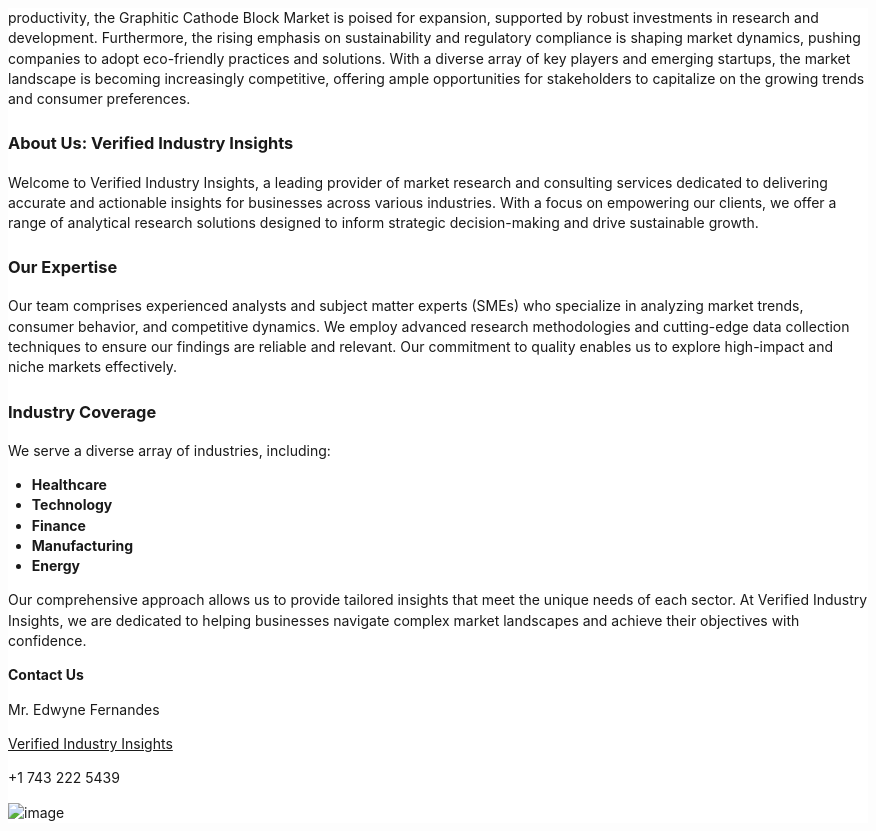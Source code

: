 productivity, the Graphitic Cathode Block Market is poised for expansion, supported by robust investments in research and development. Furthermore, the rising emphasis on sustainability and regulatory compliance is shaping market dynamics, pushing companies to adopt eco-friendly practices and solutions. With a diverse array of key players and emerging startups, the market landscape is becoming increasingly competitive, offering ample opportunities for stakeholders to capitalize on the growing trends and consumer preferences.</p><h3>About Us: Verified Industry Insights</h3><p>Welcome to Verified Industry Insights, a leading provider of market research and consulting services dedicated to delivering accurate and actionable insights for businesses across various industries. With a focus on empowering our clients, we offer a range of analytical research solutions designed to inform strategic decision-making and drive sustainable growth.</p><h3>Our Expertise</h3><p>Our team comprises experienced analysts and subject matter experts (SMEs) who specialize in analyzing market trends, consumer behavior, and competitive dynamics. We employ advanced research methodologies and cutting-edge data collection techniques to ensure our findings are reliable and relevant. Our commitment to quality enables us to explore high-impact and niche markets effectively.</p><h3>Industry Coverage</h3><p>We serve a diverse array of industries, including:</p><ul><li><strong>Healthcare</strong></li><li><strong>Technology</strong></li><li><strong>Finance</strong></li><li><strong>Manufacturing</strong></li><li><strong>Energy</strong></li></ul><p>Our comprehensive approach allows us to provide tailored insights that meet the unique needs of each sector. At Verified Industry Insights, we are dedicated to helping businesses navigate complex market landscapes and achieve their objectives with confidence.</p><p><strong>Contact Us</strong></p><p>Mr. Edwyne Fernandes</p><p><a href="https://www.verifiedindustryinsights.com/">Verified Industry Insights</a></p><p>+1 743 222 5439</p>
![image](https://github.com/user-attachments/assets/8d8fbc25-6be2-48a7-a8aa-de15ff445287)
